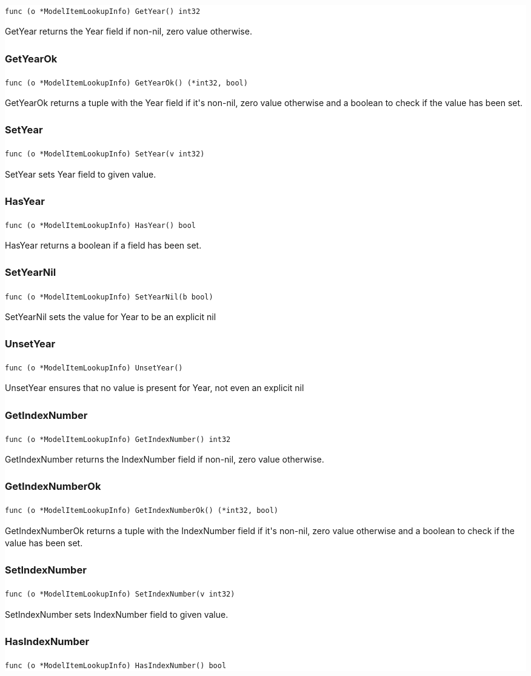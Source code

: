 `func (o *ModelItemLookupInfo) GetYear() int32`

GetYear returns the Year field if non-nil, zero value otherwise.

### GetYearOk

`func (o *ModelItemLookupInfo) GetYearOk() (*int32, bool)`

GetYearOk returns a tuple with the Year field if it's non-nil, zero value otherwise
and a boolean to check if the value has been set.

### SetYear

`func (o *ModelItemLookupInfo) SetYear(v int32)`

SetYear sets Year field to given value.

### HasYear

`func (o *ModelItemLookupInfo) HasYear() bool`

HasYear returns a boolean if a field has been set.

### SetYearNil

`func (o *ModelItemLookupInfo) SetYearNil(b bool)`

 SetYearNil sets the value for Year to be an explicit nil

### UnsetYear
`func (o *ModelItemLookupInfo) UnsetYear()`

UnsetYear ensures that no value is present for Year, not even an explicit nil
### GetIndexNumber

`func (o *ModelItemLookupInfo) GetIndexNumber() int32`

GetIndexNumber returns the IndexNumber field if non-nil, zero value otherwise.

### GetIndexNumberOk

`func (o *ModelItemLookupInfo) GetIndexNumberOk() (*int32, bool)`

GetIndexNumberOk returns a tuple with the IndexNumber field if it's non-nil, zero value otherwise
and a boolean to check if the value has been set.

### SetIndexNumber

`func (o *ModelItemLookupInfo) SetIndexNumber(v int32)`

SetIndexNumber sets IndexNumber field to given value.

### HasIndexNumber

`func (o *ModelItemLookupInfo) HasIndexNumber() bool`
